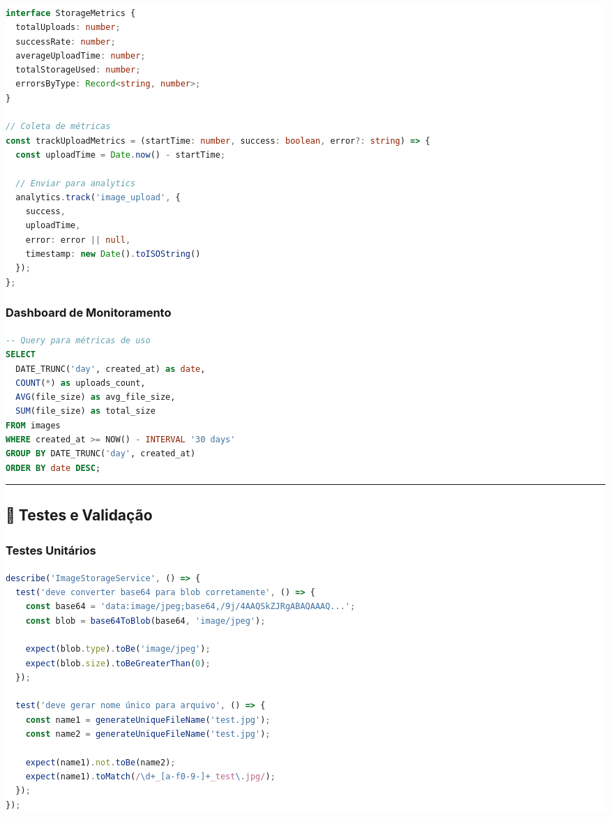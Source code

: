 ```typescript
interface StorageMetrics {
  totalUploads: number;
  successRate: number;
  averageUploadTime: number;
  totalStorageUsed: number;
  errorsByType: Record<string, number>;
}

// Coleta de métricas
const trackUploadMetrics = (startTime: number, success: boolean, error?: string) => {
  const uploadTime = Date.now() - startTime;
  
  // Enviar para analytics
  analytics.track('image_upload', {
    success,
    uploadTime,
    error: error || null,
    timestamp: new Date().toISOString()
  });
};
```

### **Dashboard de Monitoramento**

```sql
-- Query para métricas de uso
SELECT 
  DATE_TRUNC('day', created_at) as date,
  COUNT(*) as uploads_count,
  AVG(file_size) as avg_file_size,
  SUM(file_size) as total_size
FROM images 
WHERE created_at >= NOW() - INTERVAL '30 days'
GROUP BY DATE_TRUNC('day', created_at)
ORDER BY date DESC;
```

---

## 🧪 Testes e Validação

### **Testes Unitários**

```typescript
describe('ImageStorageService', () => {
  test('deve converter base64 para blob corretamente', () => {
    const base64 = 'data:image/jpeg;base64,/9j/4AAQSkZJRgABAQAAAQ...';
    const blob = base64ToBlob(base64, 'image/jpeg');
    
    expect(blob.type).toBe('image/jpeg');
    expect(blob.size).toBeGreaterThan(0);
  });
  
  test('deve gerar nome único para arquivo', () => {
    const name1 = generateUniqueFileName('test.jpg');
    const name2 = generateUniqueFileName('test.jpg');
    
    expect(name1).not.toBe(name2);
    expect(name1).toMatch(/\d+_[a-f0-9-]+_test\.jpg/);
  });
});
```
